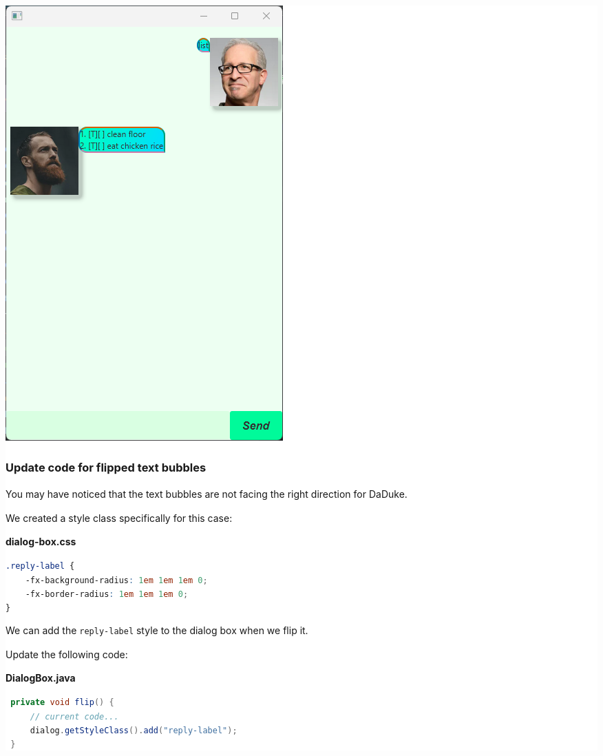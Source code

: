    ![Duke with default CSS template](images/javafx/DefaultDukeCSSApp.png)

### Update code for flipped text bubbles

You may have noticed that the text bubbles are not facing the right direction for DaDuke.

We created a style class specifically for this case:

**dialog-box.css**
```css
.reply-label {
    -fx-background-radius: 1em 1em 1em 0;
    -fx-border-radius: 1em 1em 1em 0;
}
```

We can add the `reply-label` style to the dialog box when we flip it.

Update the following code:

**DialogBox.java**
```java
 private void flip() {
     // current code...
     dialog.getStyleClass().add("reply-label");
 }
```
